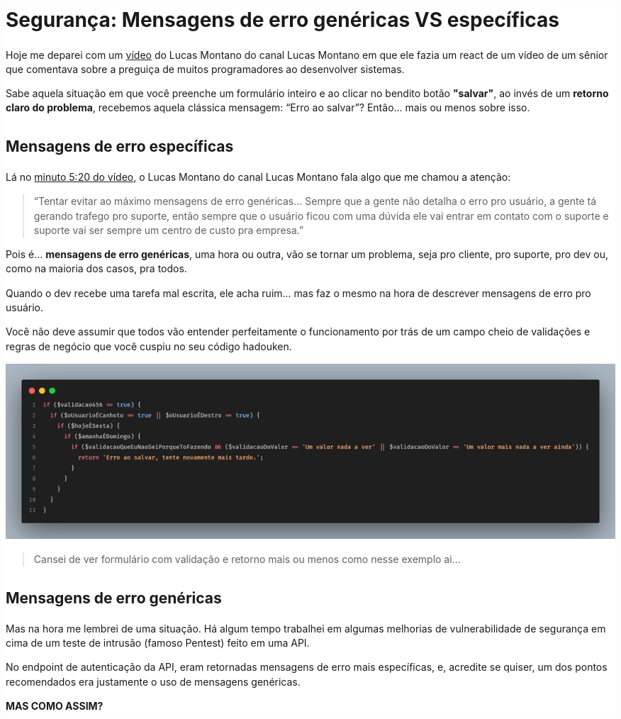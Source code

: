 # Segurança: Mensagens de erro genéricas VS específicas

Hoje me deparei com um [vídeo](https://www.youtube.com/watch?v=SVO3tNH5fTo) do Lucas Montano do canal Lucas Montano em que ele fazia um react de um vídeo de um sênior que comentava sobre a preguiça de muitos programadores ao desenvolver sistemas.

Sabe aquela situação em que você preenche um formulário inteiro e ao clicar no bendito botão **"salvar"**, ao invés de um **retorno claro do problema**, recebemos aquela clássica mensagem: “Erro ao salvar”? Então... mais ou menos sobre isso.

## Mensagens de erro específicas

Lá no [minuto 5:20 do vídeo](https://www.youtube.com/watch?v=SVO3tNH5fTo&t=330s), o Lucas Montano do canal Lucas Montano fala algo que me chamou a atenção:

> “Tentar evitar ao máximo mensagens de erro genéricas… Sempre que a gente não detalha o erro pro usuário, a gente tá gerando trafego pro suporte, então sempre que o usuário ficou com uma dúvida ele vai entrar em contato com o suporte e suporte vai ser sempre um centro de custo pra empresa.”

Pois é… **mensagens de erro genéricas**, uma hora ou outra, vão se tornar um problema, seja pro cliente, pro suporte, pro dev ou, como na maioria dos casos, pra todos.

Quando o dev recebe uma tarefa mal escrita, ele acha ruim... mas faz o mesmo na hora de descrever mensagens de erro pro usuário.

Você não deve assumir que todos vão entender perfeitamente o funcionamento por trás de um campo cheio de validações e regras de negócio que você cuspiu no seu código hadouken.

<img src="https://raw.githubusercontent.com/filipesim/filipesim/master/blog/imagens/codigo-hadouken.png" alt="">

> Cansei de ver formulário com validação e retorno mais ou menos como nesse exemplo ai...

## Mensagens de erro genéricas

Mas na hora me lembrei de uma situação. Há algum tempo trabalhei em algumas melhorias de vulnerabilidade de segurança em cima de um teste de intrusão (famoso Pentest) feito em uma API.

No endpoint de autenticação da API, eram retornadas mensagens de erro mais específicas, e, acredite se quiser, um dos pontos recomendados era justamente o uso de mensagens genéricas.

**MAS COMO ASSIM?**
